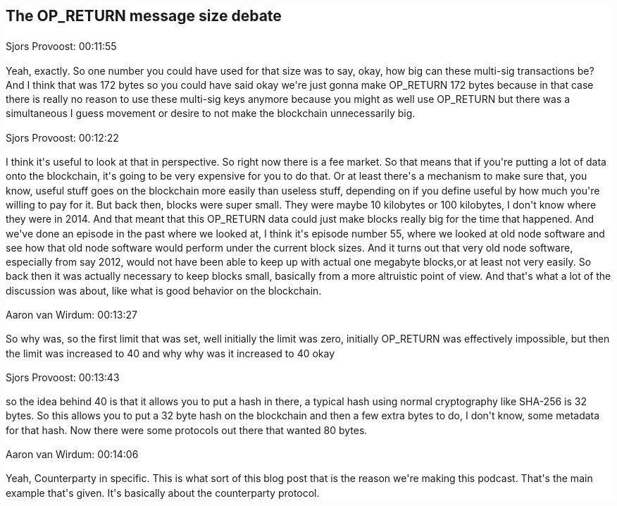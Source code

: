 ## The OP_RETURN message size debate

Sjors Provoost: 00:11:55

Yeah, exactly.
So one number you could have used for that size was to say, okay, how big can these multi-sig transactions be?
And I think that was 172 bytes so you could have said okay we're just gonna make OP_RETURN 172 bytes because in that case there is really no reason to use these multi-sig keys anymore because you might as well use OP_RETURN but there was a simultaneous I guess movement or desire to not make the blockchain unnecessarily big.


Sjors Provoost: 00:12:22

I think it's useful to look at that in perspective.
So right now there is a fee market.
So that means that if you're putting a lot of data onto the blockchain, it's going to be very expensive for you to do that.
Or at least there's a mechanism to make sure that, you know, useful stuff goes on the blockchain more easily than useless stuff, depending on if you define useful by how much you're willing to pay for it.
But back then, blocks were super small.
They were maybe 10 kilobytes or 100 kilobytes, I don't know where they were in 2014.
And that meant that this OP_RETURN data could just make blocks really big for the time that happened.
And we've done an episode in the past where we looked at, I think it's episode number 55, where we looked at old node software and see how that old node software would perform under the current block sizes.
And it turns out that very old node software, especially from say 2012, would not have been able to keep up with actual one megabyte blocks,or at least not very easily.
So back then it was actually necessary to keep blocks small, basically from a more altruistic point of view.
And that's what a lot of the discussion was about, like what is good behavior on the blockchain.

Aaron van Wirdum: 00:13:27

So why was, so the first limit that was set, well initially the limit was zero, initially OP_RETURN was effectively impossible, but then the limit was increased to 40 and why why was it increased to 40 okay

Sjors Provoost: 00:13:43

so the idea behind 40 is that it allows you to put a hash in there, a typical hash using normal cryptography like SHA-256 is 32 bytes.
So this allows you to put a 32 byte hash on the blockchain and then a few extra bytes to do, I don't know, some metadata for that hash.
Now there were some protocols out there that wanted 80 bytes.

Aaron van Wirdum: 00:14:06

Yeah, Counterparty in specific.
This is what sort of this blog post that is the reason we're making this podcast.
That's the main example that's given.
It's basically about the counterparty protocol.
